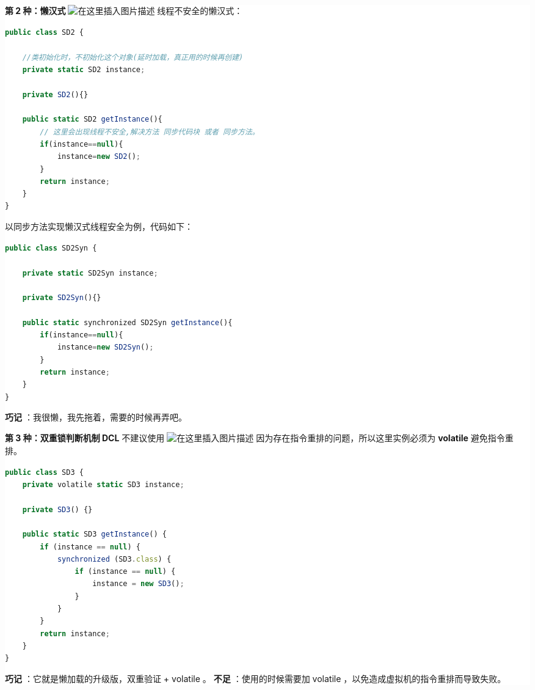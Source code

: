 **第 2 种：懒汉式**
![在这里插入图片描述](https://images.gitbook.cn/54386290-4ce3-11ea-bb35-2725b4649300)
线程不安全的懒汉式：
```javascript
public class SD2 {
     
    //类初始化时，不初始化这个对象(延时加载，真正用的时候再创建)
    private static SD2 instance;
     
    private SD2(){}
 
    public static SD2 getInstance(){
    	// 这里会出现线程不安全,解决方法 同步代码块 或者 同步方法。
        if(instance==null){
            instance=new SD2();
        }
        return instance;
    }
}
```
以同步方法实现懒汉式线程安全为例，代码如下：
```javascript
public class SD2Syn {
     
    private static SD2Syn instance;
     
    private SD2Syn(){}
     
    public static synchronized SD2Syn getInstance(){
        if(instance==null){
            instance=new SD2Syn();
        }
        return instance;
    }
}
```
**巧记** ：我很懒，我先拖着，需要的时候再弄吧。

**第 3 种：双重锁判断机制 DCL** 不建议使用
![在这里插入图片描述](https://images.gitbook.cn/423235b0-4ce5-11ea-a2a8-bf3f3a718133)
因为存在指令重排的问题，所以这里实例必须为 **volatile** 避免指令重排。
```javascript
public class SD3 {
    private volatile static SD3 instance;
    
    private SD3() {}
   
    public static SD3 getInstance() {
        if (instance == null) {
            synchronized (SD3.class) {
                if (instance == null) {
                    instance = new SD3();
                }
            }
        }
        return instance;
    }
}
```
**巧记** ：它就是懒加载的升级版，双重验证 + volatile 。
**不足** ：使用的时候需要加 volatile ，以免造成虚拟机的指令重排而导致失败。

